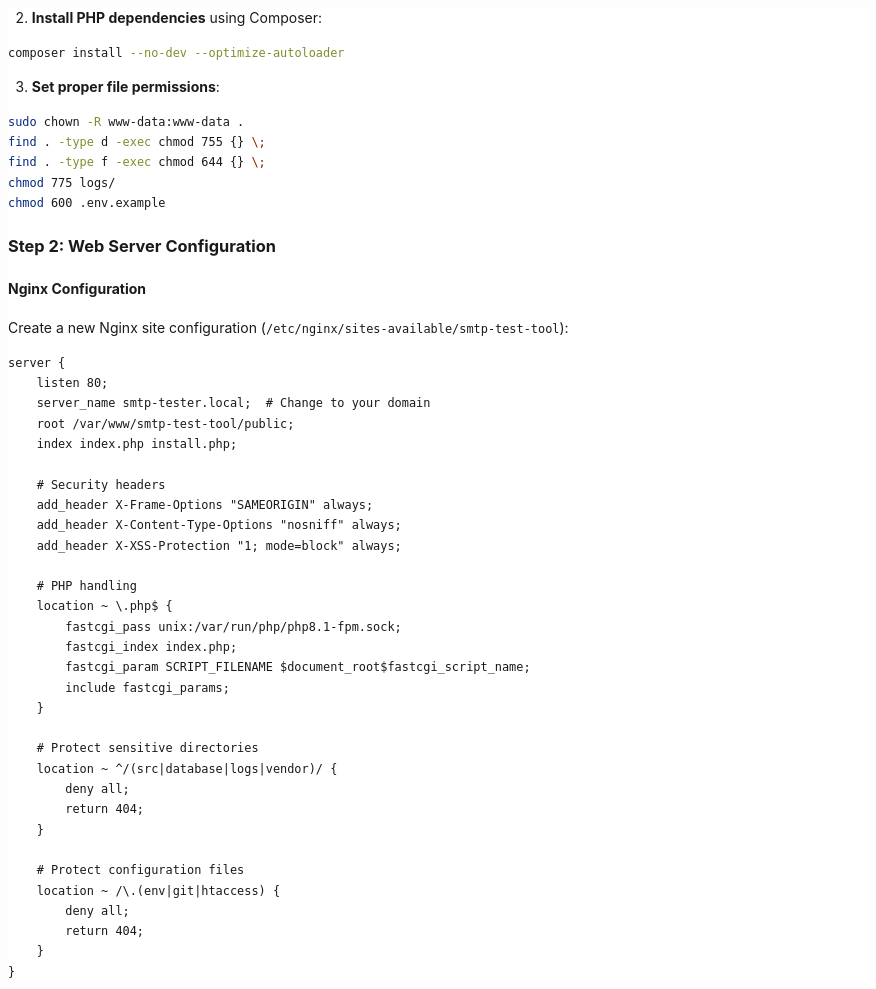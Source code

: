 2. **Install PHP dependencies** using Composer:
```bash
composer install --no-dev --optimize-autoloader
```

3. **Set proper file permissions**:
```bash
sudo chown -R www-data:www-data .
find . -type d -exec chmod 755 {} \;
find . -type f -exec chmod 644 {} \;
chmod 775 logs/
chmod 600 .env.example
```

### Step 2: Web Server Configuration

#### Nginx Configuration
Create a new Nginx site configuration (`/etc/nginx/sites-available/smtp-test-tool`):

```nginx
server {
    listen 80;
    server_name smtp-tester.local;  # Change to your domain
    root /var/www/smtp-test-tool/public;
    index index.php install.php;
    
    # Security headers
    add_header X-Frame-Options "SAMEORIGIN" always;
    add_header X-Content-Type-Options "nosniff" always;
    add_header X-XSS-Protection "1; mode=block" always;
    
    # PHP handling
    location ~ \.php$ {
        fastcgi_pass unix:/var/run/php/php8.1-fpm.sock;
        fastcgi_index index.php;
        fastcgi_param SCRIPT_FILENAME $document_root$fastcgi_script_name;
        include fastcgi_params;
    }
    
    # Protect sensitive directories
    location ~ ^/(src|database|logs|vendor)/ {
        deny all;
        return 404;
    }
    
    # Protect configuration files
    location ~ /\.(env|git|htaccess) {
        deny all;
        return 404;
    }
}
```
